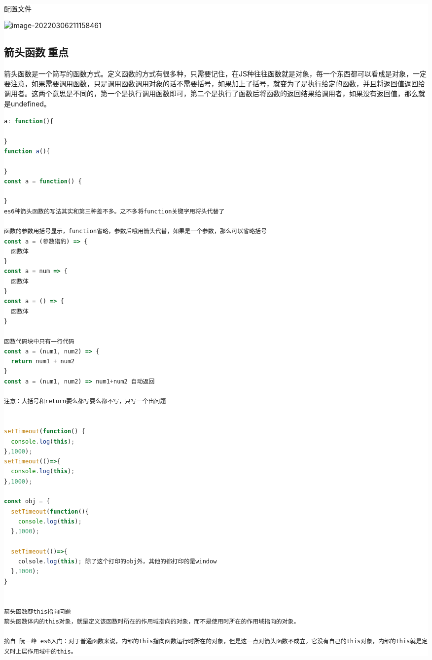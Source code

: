 配置文件

![image-20220306211158461](Vue%E7%AC%94%E8%AE%B0.assets/image-20220306211158461.png)

## 箭头函数 重点

箭头函数是一个简写的函数方式。定义函数的方式有很多种，只需要记住，在JS种往往函数就是对象，每一个东西都可以看成是对象，一定要注意，如果需要调用函数，只是调用函数调用对象的话不需要括号，如果加上了括号，就变为了是执行给定的函数，并且将返回值返回给调用者。这两个意思是不同的，第一个是执行调用函数即可，第二个是执行了函数后将函数的返回结果给调用者，如果没有返回值，那么就是undefined。

```javascript
a: function(){
  
}
function a(){
  
}
const a = function() {
  
}
es6种箭头函数的写法其实和第三种差不多。之不多将function关键字用将头代替了

函数的参数用括号显示，function省略，参数后哦用箭头代替，如果是一个参数，那么可以省略括号
const a = (参数猎豹) => {
  函数体
}
const a = num => {
  函数体
}
const a = () => {
  函数体
}

函数代码块中只有一行代码
const a = (num1, num2) => {
  return num1 + num2
}
const a = (num1, num2) => num1+num2 自动返回

注意：大括号和return要么都写要么都不写，只写一个出问题


setTimeout(function() {
  console.log(this);
},1000);
setTimeout(()=>{
  console.log(this);
},1000);

const obj = {
  setTimeout(function(){
    console.log(this);
  },1000);
  
  setTimeout(()=>{
    colsole.log(this); 除了这个打印的obj外，其他的都打印的是window 
  },1000);
}


箭头函数䣌this指向问题
箭头函数体内的this对象，就是定义该函数时所在的作用域指向的对象，而不是使用时所在的作用域指向的对象。

摘自 阮一峰 es6入门：对于普通函数来说，内部的this指向函数运行时所在的对象，但是这一点对箭头函数不成立。它没有自己的this对象，内部的this就是定义时上层作用域中的this。
```